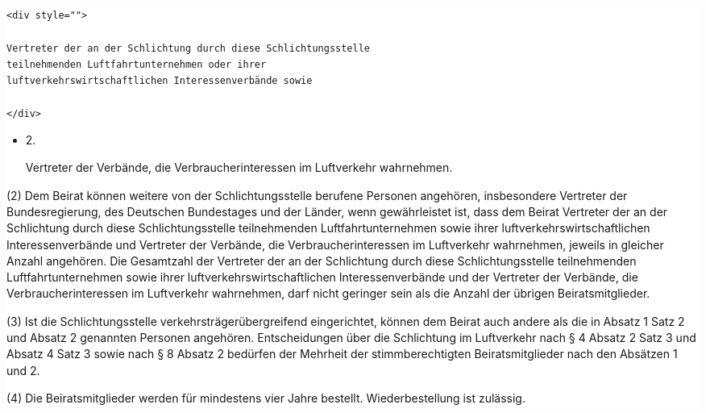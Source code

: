     <div style="">
    
    Vertreter der an der Schlichtung durch diese Schlichtungsstelle
    teilnehmenden Luftfahrtunternehmen oder ihrer
    luftverkehrswirtschaftlichen Interessenverbände sowie
    
    </div>

  - 2\.
    
    <div style="">
    
    Vertreter der Verbände, die Verbraucherinteressen im Luftverkehr
    wahrnehmen.
    
    </div>

</div>

<div class="jurAbsatz">

(2) Dem Beirat können weitere von der Schlichtungsstelle berufene
Personen angehören, insbesondere Vertreter der Bundesregierung, des
Deutschen Bundestages und der Länder, wenn gewährleistet ist, dass dem
Beirat Vertreter der an der Schlichtung durch diese Schlichtungsstelle
teilnehmenden Luftfahrtunternehmen sowie ihrer
luftverkehrswirtschaftlichen Interessenverbände und Vertreter der
Verbände, die Verbraucherinteressen im Luftverkehr wahrnehmen, jeweils
in gleicher Anzahl angehören. Die Gesamtzahl der Vertreter der an der
Schlichtung durch diese Schlichtungsstelle teilnehmenden
Luftfahrtunternehmen sowie ihrer luftverkehrswirtschaftlichen
Interessenverbände und der Vertreter der Verbände, die
Verbraucherinteressen im Luftverkehr wahrnehmen, darf nicht geringer
sein als die Anzahl der übrigen Beiratsmitglieder.

</div>

<div class="jurAbsatz">

(3) Ist die Schlichtungsstelle verkehrsträgerübergreifend eingerichtet,
können dem Beirat auch andere als die in Absatz 1 Satz 2 und Absatz 2
genannten Personen angehören. Entscheidungen über die Schlichtung im
Luftverkehr nach § 4 Absatz 2 Satz 3 und Absatz 4 Satz 3 sowie nach § 8
Absatz 2 bedürfen der Mehrheit der stimmberechtigten Beiratsmitglieder
nach den Absätzen 1 und 2.

</div>

<div class="jurAbsatz">

(4) Die Beiratsmitglieder werden für mindestens vier Jahre bestellt.
Wiederbestellung ist zulässig.

</div>

</div>

</div>

</div>
